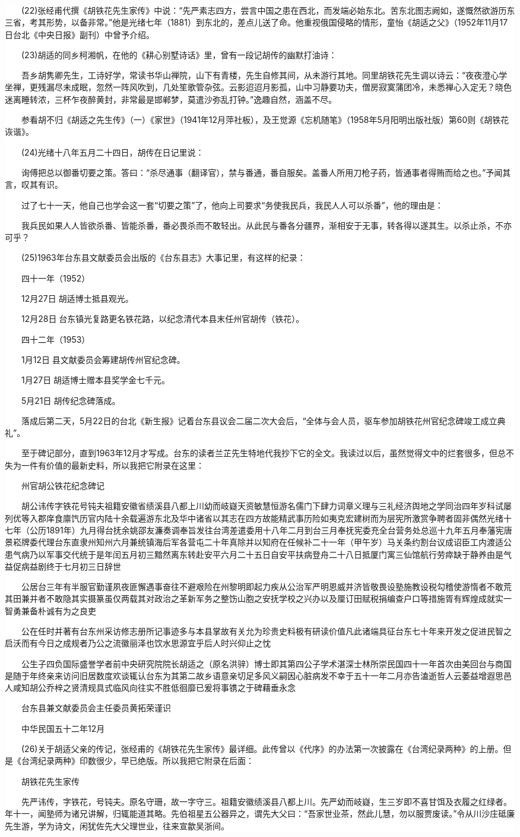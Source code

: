 　　(22)张经甫代撰《胡铁花先生家传》中说：“先严素志四方，尝言中国之患在西北，而发端必始东北。苦东北图志阙如，遂慨然欲游历东三省，考其形势，以备非常。”他是光绪七年（1881）到东北的，差点儿送了命。他重视俄国侵略的情形，童怡《胡适之父》（1952年11月17日台北《中央日报》副刊）中曾予介绍。

　　(23)胡适的同乡柯湘帆，在他的《耕心别墅诗话》里，曾有一段记胡传的幽默打油诗：

　　吾乡胡隽卿先生，工诗好学，常读书华山禅院，山下有青楼，先生自修其间，从未游行其地。同里胡铁花先生调以诗云：“夜夜澄心学坐禅，更残漏尽未成眠，忽然一阵风吹到，几处笙歌管杂弦。云影迢迢月影孤，山中习静要功夫，僧房寂寞蒲团冷，未悉禅心入定无？晓色迷离睡转浓，三杯乍夜醉黄封，非常最是邯郸梦，莫遣沙弥乱打钟。”逸趣自然，涵盖不尽。

　　参看胡不归《胡适之先生传》（一）《家世》（1941年12月萍社板），及王觉源《忘机随笔》（1958年5月阳明出版社版）第60则《胡铁花诙谐》。

　　(24)光绪十八年五月二十四日，胡传在日记里说：

　　询傅把总以御番切要之策。答曰：“杀尽通事（翻译官），禁与番通，番自服矣。盖番人所用刀枪子药，皆通事者得贿而给之也。”予闻其言，叹其有识。

　　过了七十一天，他自己也学会这一套“切要之策”了，他向上司要求“务使我民兵，我民人人可以杀番”，他的理由是：

　　我兵民如果人人皆欲杀番、皆能杀番，番必畏杀而不敢轻出。从此民与番各分疆界，渐相安于无事，转各得以遂其生。以杀止杀，不亦可乎？

　　(25)1963年台东县文献委员会出版的《台东县志》大事记里，有这样的纪录：

　　四十一年（1952）

　　12月27日  胡适博士抵县观光。

　　12月28日  台东镇光复路更名铁花路，以纪念清代本县末任州官胡传（铁花）。

　　四十二年（1953）

　　1月12日  县文献委员会筹建胡传州官纪念碑。

　　1月27日  胡适博士赠本县奖学金七千元。

　　5月21日  胡传纪念碑落成。

　　落成后第二天，5月22日的台北《新生报》记着台东县议会二届二次大会后，“全体与会人员，驱车参加胡铁花州官纪念碑竣工成立典礼”。

　　至于碑记部分，直到1963年12月才写成。台东的读者兰芷先生特地代我抄下它的全文。我读过以后，虽然觉得文中的烂套很多，但总不失为一件有价值的最新史料，所以我把它附录在这里：

　　州官胡公铁花纪念碑记

　　胡公讳传字铁花号钝夫祖籍安徽省绩溪县八都上川幼而岐嶷天资敏慧恒游名儒门下肆力词章义理与三礼经济舆地之学同治四年岁科试屡列优等入郡庠食廪饩历官内陆十余载遍游东北及华中诸省以其志在四方故能精武事历险如夷克宏建树而为层宪所激赏争聘者固非偶然光绪十七年（公历1891年）九月得台抚余姚邵友濂奏调奉旨发往台湾差遣委用十八年二月到台三月奉抚宪委充全台营务处总巡十九年五月奉藩宪唐景崧牌委代理台东直隶州知州六月兼统镇海后军各营屯二十年真除并以知府在任候补二十一年（甲午岁）马关条约割台议成诏臣工内渡适公患气病乃以军事交代统于是年闰五月初三黯然离东转赴安平六月二十五日自安平扶病登舟二十八日抵厦门寓三仙馆航行劳瘁缺于静养由是气益促病益剧终于七月初三日辞世

　　公居台三年有半服官勤谨夙夜匪懈遇事奋往不避艰险在州黎明即起力疾从公治军严明恩威并济皆敬畏设塾施教设税勾稽使游惰者不敢荒其田兼并者不敢隐其实摄篆虽仅两载其对政治之革新军务之整饬山胞之安抚学校之兴办以及厘订田赋税捐编查户口等措施胥有辉煌成就实一智勇兼备朴诚有为之良吏

　　公在任时并著有台东州采访修志册所记事迹多与本县掌故有关允为珍贵史料极有研读价值凡此诸端具征台东七十年来开发之促进民智之启沃而有今日之成规者乃公之流徽丽泽也饮水思源宜乎后人时兴仰止之忱

　　公生子四负国际盛誉学者前中央研究院院长胡适之（原名洪骍）博士即其第四公子学术湛深士林所崇民国四十一年首次由美回台与商国是随于年终亲来访问旧居数度欢谈辄认台东为其第二故乡语意亲切足多风义嗣因心脏病发不幸于五十一年二月亦告溘逝哲人云萎益增遐思邑人咸知胡公乔梓之贤清规具式临风向往实不胜低徊靡已爰将事镌之于碑藉垂永念

　　台东县兼文献委员会主任委员黄拓荣谨识

　　中华民国五十二年12月

　　(26)关于胡适父亲的传记，张经甫的《胡铁花先生家传》最详细。此传曾以《代序》的办法第一次披露在《台湾纪录两种》的上册。但是《台湾纪录两种》印数很少，早已绝版。所以我把它附录在后面：

　　胡铁花先生家传

　　先严讳传，字铁花，号钝夫。原名守珊，故一字守三。祖籍安徽绩溪县八都上川。先严幼而岐嶷，生三岁即不喜甘饵及衣履之红绿者。年十一，闻塾师为诸兄讲解，归辄能道其略。先伯祖星五公器异之，谓先大父曰：“吾家世业茶，然此儿慧，勿以服贾废读。”令从川沙庄砥廉先生游，学为诗文，闲犹佐先大父理世业，往来宣歙吴浙间。

